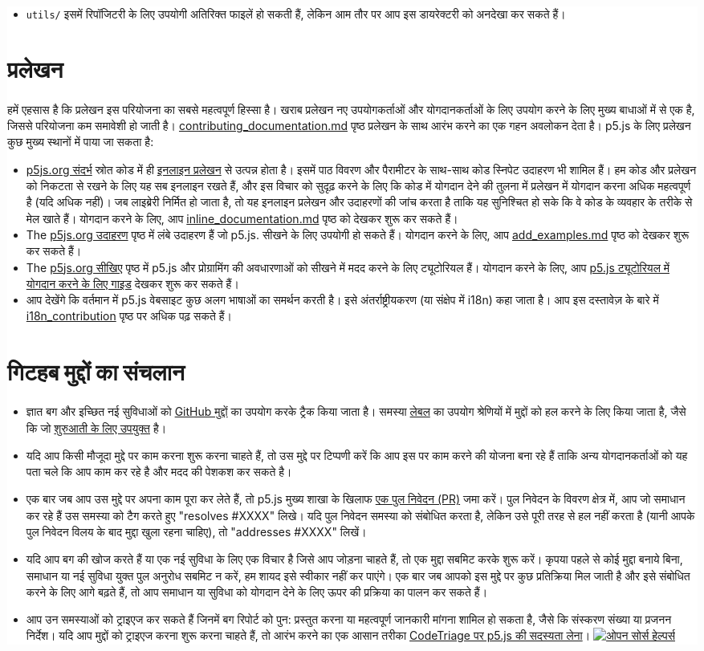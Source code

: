 - `utils/` इसमें रिपॉजिटरी के लिए उपयोगी अतिरिक्त फाइलें हो सकती हैं, लेकिन आम तौर पर आप इस डायरेक्टरी को अनदेखा कर सकते हैं।

# प्रलेखन

हमें एहसास है कि प्रलेखन इस परियोजना का सबसे महत्वपूर्ण हिस्सा है। खराब प्रलेखन नए उपयोगकर्ताओं और योगदानकर्ताओं के लिए उपयोग करने के लिए मुख्य बाधाओं में से एक है, जिससे परियोजना कम समावेशी हो जाती है। [contributing_documentation.md](./contributing_documentation.md) पृष्ठ प्रलेखन के साथ आरंभ करने का एक गहन अवलोकन देता है। p5.js के लिए प्रलेखन कुछ मुख्य स्थानों में पाया जा सकता है:

- [p5js.org संदर्भ](https://p5js.org/reference/) स्रोत कोड में ही [इनलाइन प्रलेखन](./inline_documentation.md) से उत्पन्न होता है। इसमें पाठ विवरण और पैरामीटर के साथ-साथ कोड स्निपेट उदाहरण भी शामिल हैं। हम कोड और प्रलेखन को निकटता से रखने के लिए यह सब इनलाइन रखते हैं, और इस विचार को सुदृढ़ करने के लिए कि कोड में योगदान देने की तुलना में प्रलेखन में योगदान करना अधिक महत्वपूर्ण है (यदि अधिक नहीं)। जब लाइब्रेरी निर्मित हो जाता है, तो यह इनलाइन प्रलेखन और उदाहरणों की जांच करता है ताकि यह सुनिश्चित हो सके कि वे कोड के व्यवहार के तरीके से मेल खाते हैं। योगदान करने के लिए, आप [inline_documentation.md](./inline_documentation.md) पृष्ठ को देखकर शुरू कर सकते हैं।
- The [p5js.org उदाहरण](http://p5js.org/examples) पृष्ठ में लंबे उदाहरण हैं जो p5.js. सीखने के लिए उपयोगी हो सकते हैं। योगदान करने के लिए, आप [add_examples.md](https://github.com/processing/p5.js-website/blob/main/contributor_docs/Adding_examples.md) पृष्ठ को देखकर शुरू कर सकते हैं।
- The [p5js.org सीखिए](https://p5js.org/learn) पृष्ठ में p5.js और प्रोग्रामिंग की अवधारणाओं को सीखने में मदद करने के लिए ट्यूटोरियल हैं। योगदान करने के लिए, आप [p5.js ट्यूटोरियल में योगदान करने के लिए गाइड](https://p5js.org/learn/tutorial-guide.html) देखकर शुरू कर सकते हैं।
- आप देखेंगे कि वर्तमान में p5.js वेबसाइट कुछ अलग भाषाओं का समर्थन करती है। इसे अंतर्राष्ट्रीयकरण (या संक्षेप में i18n) कहा जाता है। आप इस दस्तावेज़ के बारे में [i18n_contribution](https://github.com/processing/p5.js-website/blob/main/contributor_docs/i18n_contention.md) पृष्ठ पर अधिक पढ़ सकते हैं।


# गिटहब मुद्दों का संचलान

* ज्ञात बग और इच्छित नई सुविधाओं को [GitHub मुद्दों](https://github.com/processing/p5.js/issues) का उपयोग करके ट्रैक किया जाता है। समस्या [लेबल](./issue_labels.md) का उपयोग श्रेणियों में मुद्दों को हल करने के लिए किया जाता है, जैसे कि जो [शुरुआती के लिए उपयुक्त](https://github.com/processing/p5.js/labels/level%3Abeginner) है।

* यदि आप किसी मौजूदा मुद्दे पर काम करना शुरू करना चाहते हैं, तो उस मुद्दे पर टिप्पणी करें कि आप इस पर काम करने की योजना बना रहे हैं ताकि अन्य योगदानकर्ताओं को यह पता चले कि आप काम कर रहे है और मदद की पेशकश कर सकते है।

* एक बार जब आप उस मुद्दे पर अपना काम पूरा कर लेते हैं, तो p5.js मुख्य शाखा के खिलाफ [एक पुल निवेदन (PR)](./preparation_a_pull_request.md) जमा करें। पुल निवेदन के विवरण क्षेत्र में, आप जो समाधान कर रहे हैं उस समस्या को टैग करते हुए "resolves #XXXX" लिखे। यदि पुल निवेदन समस्या को संबोधित करता है, लेकिन उसे पूरी तरह से हल नहीं करता है (यानी आपके पुल निवेदन विलय के बाद मुद्दा खुला रहना चाहिए), तो "addresses #XXXX" लिखें।

* यदि आप बग की खोज करते हैं या एक नई सुविधा के लिए एक विचार है जिसे आप जोड़ना चाहते हैं, तो एक मुद्दा सबमिट करके शुरू करें। कृपया पहले से कोई मुद्दा बनाये बिना, समाधान या नई सुविधा युक्त पुल अनुरोध सबमिट न करें, हम शायद इसे स्वीकार नहीं कर पाएंगे। एक बार जब आपको इस मुद्दे पर कुछ प्रतिक्रिया मिल जाती है और इसे संबोधित करने के लिए आगे बढ़ते हैं, तो आप समाधान या सुविधा को योगदान देने के लिए ऊपर की प्रक्रिया का पालन कर सकते हैं।

* आप उन समस्याओं को ट्राइएज कर सकते हैं जिनमें बग रिपोर्ट को पुन: प्रस्तुत करना या महत्वपूर्ण जानकारी मांगना शामिल हो सकता है, जैसे कि संस्करण संख्या या प्रजनन निर्देश। यदि आप मुद्दों को ट्राइएज करना शुरू करना चाहते हैं, तो आरंभ करने का एक आसान तरीका [CodeTriage पर p5.js की सदस्यता लेना](https://www.codetriage.com/processing/p5.js)। [![ओपन सोर्स हेल्पर्स](https://www.codetriage.com/processing/p5.js/badges/users.svg)](https://www.codetriage.com/processing/p5.js)
